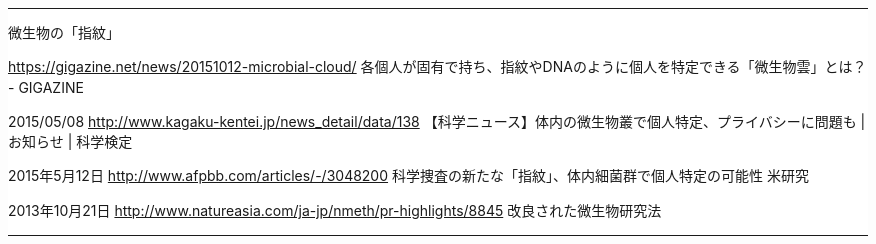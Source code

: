 ----------
微生物の「指紋」

https://gigazine.net/news/20151012-microbial-cloud/
各個人が固有で持ち、指紋やDNAのように個人を特定できる「微生物雲」とは？ - GIGAZINE

2015/05/08
http://www.kagaku-kentei.jp/news_detail/data/138
【科学ニュース】体内の微生物叢で個人特定、プライバシーに問題も | お知らせ | 科学検定

2015年5月12日
http://www.afpbb.com/articles/-/3048200
科学捜査の新たな「指紋」、体内細菌群で個人特定の可能性 米研究

2013年10月21日
http://www.natureasia.com/ja-jp/nmeth/pr-highlights/8845
改良された微生物研究法

----------

